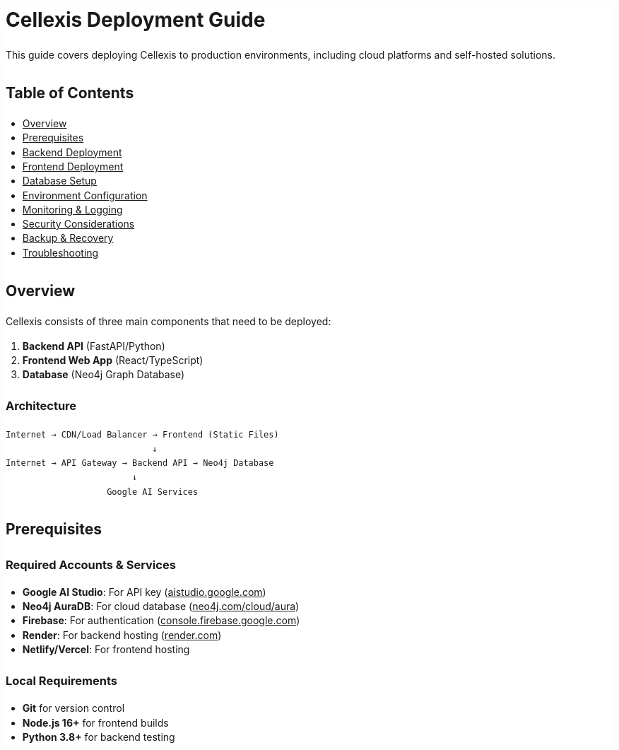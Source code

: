 # Cellexis Deployment Guide

This guide covers deploying Cellexis to production environments, including cloud platforms and self-hosted solutions.

## Table of Contents

- [Overview](#overview)
- [Prerequisites](#prerequisites)
- [Backend Deployment](#backend-deployment)
- [Frontend Deployment](#frontend-deployment)
- [Database Setup](#database-setup)
- [Environment Configuration](#environment-configuration)
- [Monitoring & Logging](#monitoring--logging)
- [Security Considerations](#security-considerations)
- [Backup & Recovery](#backup--recovery)
- [Troubleshooting](#troubleshooting)

## Overview

Cellexis consists of three main components that need to be deployed:

1. **Backend API** (FastAPI/Python)
2. **Frontend Web App** (React/TypeScript)
3. **Database** (Neo4j Graph Database)

### Architecture

```
Internet → CDN/Load Balancer → Frontend (Static Files)
                             ↓
Internet → API Gateway → Backend API → Neo4j Database
                         ↓
                    Google AI Services
```

## Prerequisites

### Required Accounts & Services

- **Google AI Studio**: For API key ([aistudio.google.com](https://aistudio.google.com))
- **Neo4j AuraDB**: For cloud database ([neo4j.com/cloud/aura](https://neo4j.com/cloud/aura))
- **Firebase**: For authentication ([console.firebase.google.com](https://console.firebase.google.com))
- **Render**: For backend hosting ([render.com](https://render.com))
- **Netlify/Vercel**: For frontend hosting

### Local Requirements

- **Git** for version control
- **Node.js 16+** for frontend builds
- **Python 3.8+** for backend testing
